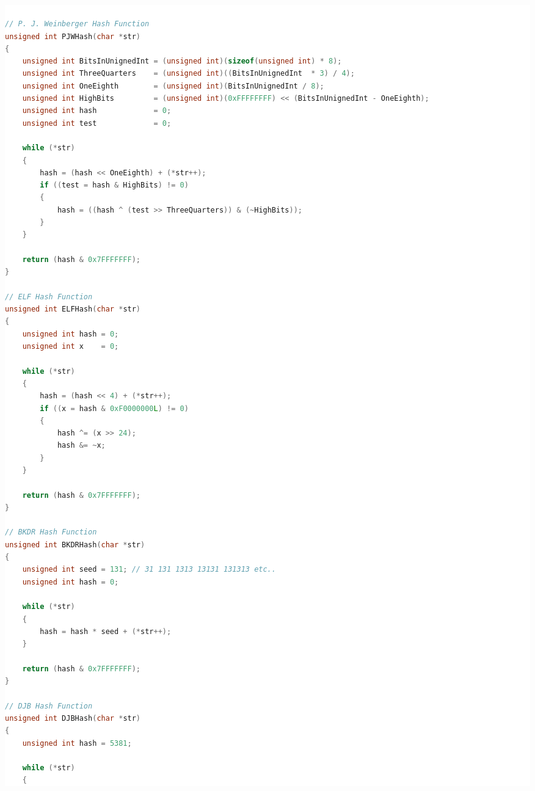 ```c
   
// P. J. Weinberger Hash Function  
unsigned int PJWHash(char *str)  
{  
    unsigned int BitsInUnignedInt = (unsigned int)(sizeof(unsigned int) * 8);  
    unsigned int ThreeQuarters    = (unsigned int)((BitsInUnignedInt  * 3) / 4);  
    unsigned int OneEighth        = (unsigned int)(BitsInUnignedInt / 8);  
    unsigned int HighBits         = (unsigned int)(0xFFFFFFFF) << (BitsInUnignedInt - OneEighth);  
    unsigned int hash             = 0;  
    unsigned int test             = 0;  
   
    while (*str)  
    {  
        hash = (hash << OneEighth) + (*str++);  
        if ((test = hash & HighBits) != 0)  
        {  
            hash = ((hash ^ (test >> ThreeQuarters)) & (~HighBits));  
        }  
    }  
   
    return (hash & 0x7FFFFFFF);  
}  
   
// ELF Hash Function  
unsigned int ELFHash(char *str)  
{  
    unsigned int hash = 0;  
    unsigned int x    = 0;  
   
    while (*str)  
    {  
        hash = (hash << 4) + (*str++);  
        if ((x = hash & 0xF0000000L) != 0)  
        {  
            hash ^= (x >> 24);  
            hash &= ~x;  
        }  
    }  
   
    return (hash & 0x7FFFFFFF);  
}  
   
// BKDR Hash Function  
unsigned int BKDRHash(char *str)  
{  
    unsigned int seed = 131; // 31 131 1313 13131 131313 etc..  
    unsigned int hash = 0;  
   
    while (*str)  
    {  
        hash = hash * seed + (*str++);  
    }  
   
    return (hash & 0x7FFFFFFF);  
}
   
// DJB Hash Function  
unsigned int DJBHash(char *str)  
{  
    unsigned int hash = 5381;  
   
    while (*str)  
    {  
```